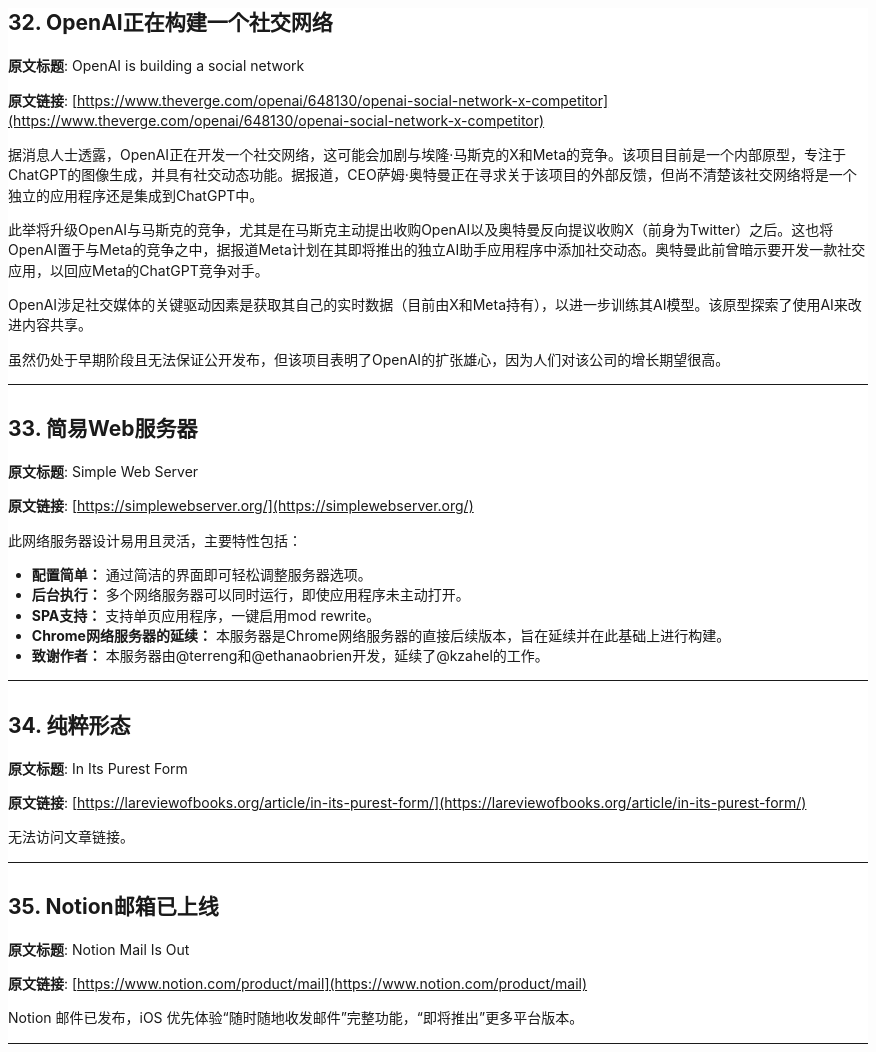 
## 32. OpenAI正在构建一个社交网络

**原文标题**: OpenAI is building a social network

**原文链接**: [https://www.theverge.com/openai/648130/openai-social-network-x-competitor](https://www.theverge.com/openai/648130/openai-social-network-x-competitor)

据消息人士透露，OpenAI正在开发一个社交网络，这可能会加剧与埃隆·马斯克的X和Meta的竞争。该项目目前是一个内部原型，专注于ChatGPT的图像生成，并具有社交动态功能。据报道，CEO萨姆·奥特曼正在寻求关于该项目的外部反馈，但尚不清楚该社交网络将是一个独立的应用程序还是集成到ChatGPT中。

此举将升级OpenAI与马斯克的竞争，尤其是在马斯克主动提出收购OpenAI以及奥特曼反向提议收购X（前身为Twitter）之后。这也将OpenAI置于与Meta的竞争之中，据报道Meta计划在其即将推出的独立AI助手应用程序中添加社交动态。奥特曼此前曾暗示要开发一款社交应用，以回应Meta的ChatGPT竞争对手。

OpenAI涉足社交媒体的关键驱动因素是获取其自己的实时数据（目前由X和Meta持有），以进一步训练其AI模型。该原型探索了使用AI来改进内容共享。

虽然仍处于早期阶段且无法保证公开发布，但该项目表明了OpenAI的扩张雄心，因为人们对该公司的增长期望很高。

---

## 33. 简易Web服务器

**原文标题**: Simple Web Server

**原文链接**: [https://simplewebserver.org/](https://simplewebserver.org/)

此网络服务器设计易用且灵活，主要特性包括：

*   **配置简单：** 通过简洁的界面即可轻松调整服务器选项。
*   **后台执行：** 多个网络服务器可以同时运行，即使应用程序未主动打开。
*   **SPA支持：** 支持单页应用程序，一键启用mod rewrite。
*   **Chrome网络服务器的延续：** 本服务器是Chrome网络服务器的直接后续版本，旨在延续并在此基础上进行构建。
*   **致谢作者：** 本服务器由@terreng和@ethanaobrien开发，延续了@kzahel的工作。

---

## 34. 纯粹形态

**原文标题**: In Its Purest Form

**原文链接**: [https://lareviewofbooks.org/article/in-its-purest-form/](https://lareviewofbooks.org/article/in-its-purest-form/)

无法访问文章链接。

---

## 35. Notion邮箱已上线

**原文标题**: Notion Mail Is Out

**原文链接**: [https://www.notion.com/product/mail](https://www.notion.com/product/mail)

Notion 邮件已发布，iOS 优先体验“随时随地收发邮件”完整功能，“即将推出”更多平台版本。

---
